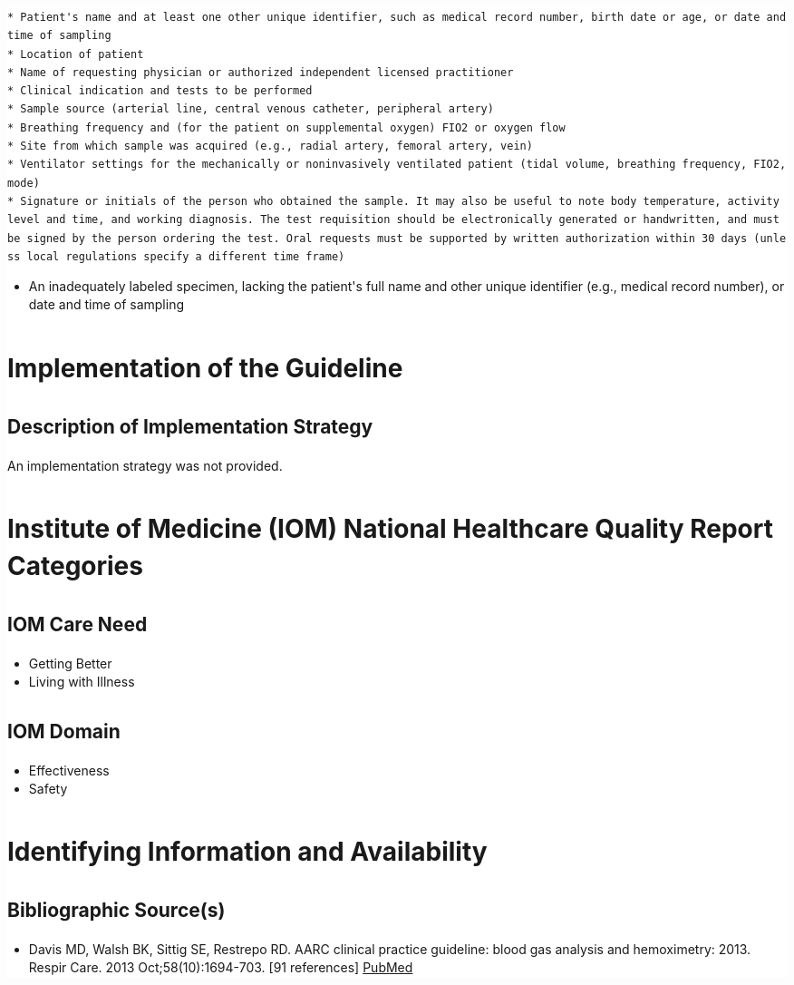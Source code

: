     * Patient's name and at least one other unique identifier, such as medical record number, birth date or age, or date and time of sampling 
    * Location of patient 
    * Name of requesting physician or authorized independent licensed practitioner 
    * Clinical indication and tests to be performed 
    * Sample source (arterial line, central venous catheter, peripheral artery) 
    * Breathing frequency and (for the patient on supplemental oxygen) FIO2 or oxygen flow 
    * Site from which sample was acquired (e.g., radial artery, femoral artery, vein) 
    * Ventilator settings for the mechanically or noninvasively ventilated patient (tidal volume, breathing frequency, FIO2, mode) 
    * Signature or initials of the person who obtained the sample. It may also be useful to note body temperature, activity level and time, and working diagnosis. The test requisition should be electronically generated or handwritten, and must be signed by the person ordering the test. Oral requests must be supported by written authorization within 30 days (unless local regulations specify a different time frame) 
  * An inadequately labeled specimen, lacking the patient's full name and other unique identifier (e.g., medical record number), or date and time of sampling 



# Implementation of the Guideline

## Description of Implementation Strategy



An implementation strategy was not provided.

# Institute of Medicine (IOM) National Healthcare Quality Report Categories

## IOM Care Need

- Getting Better
- Living with Illness

## IOM Domain

- Effectiveness
- Safety

# Identifying Information and Availability

## Bibliographic Source(s)

- Davis MD, Walsh BK, Sittig SE, Restrepo RD. AARC clinical practice guideline: blood gas analysis and hemoximetry: 2013. Respir Care. 2013 Oct;58(10):1694-703. [91 references] [ PubMed ](http://www.ncbi.nlm.nih.gov/entrez/query.fcgi?cmd=Retrieve&db=pubmed&dopt=Abstract&list_uids=23901131)
